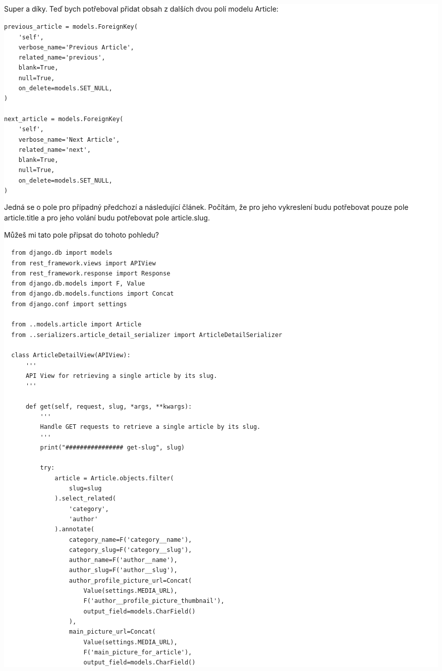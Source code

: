 Super a díky.
Teď bych potřeboval přidat obsah z dalších dvou polí modelu Article:

    previous_article = models.ForeignKey(
        'self',
        verbose_name='Previous Article',
        related_name='previous',
        blank=True,
        null=True,
        on_delete=models.SET_NULL,
    )

    next_article = models.ForeignKey(
        'self',
        verbose_name='Next Article',
        related_name='next',
        blank=True,
        null=True,
        on_delete=models.SET_NULL,
    )

Jedná se o pole pro případný předchozí a následující článek.
Počítám, že pro jeho vykreslení budu potřebovat pouze pole article.title a pro jeho volání budu potřebovat pole article.slug.

Můžeš mi tato pole připsat do tohoto pohledu?

      from django.db import models
      from rest_framework.views import APIView
      from rest_framework.response import Response
      from django.db.models import F, Value
      from django.db.models.functions import Concat
      from django.conf import settings
      
      from ..models.article import Article
      from ..serializers.article_detail_serializer import ArticleDetailSerializer
      
      class ArticleDetailView(APIView):
          '''
          API View for retrieving a single article by its slug.
          '''
      
          def get(self, request, slug, *args, **kwargs):
              '''
              Handle GET requests to retrieve a single article by its slug.
              '''
              print("################ get-slug", slug)
      
              try:
                  article = Article.objects.filter(
                      slug=slug
                  ).select_related(
                      'category',
                      'author'
                  ).annotate(
                      category_name=F('category__name'),
                      category_slug=F('category__slug'),
                      author_name=F('author__name'),
                      author_slug=F('author__slug'),
                      author_profile_picture_url=Concat(
                          Value(settings.MEDIA_URL),
                          F('author__profile_picture_thumbnail'),
                          output_field=models.CharField()
                      ),
                      main_picture_url=Concat(
                          Value(settings.MEDIA_URL),
                          F('main_picture_for_article'),
                          output_field=models.CharField()
